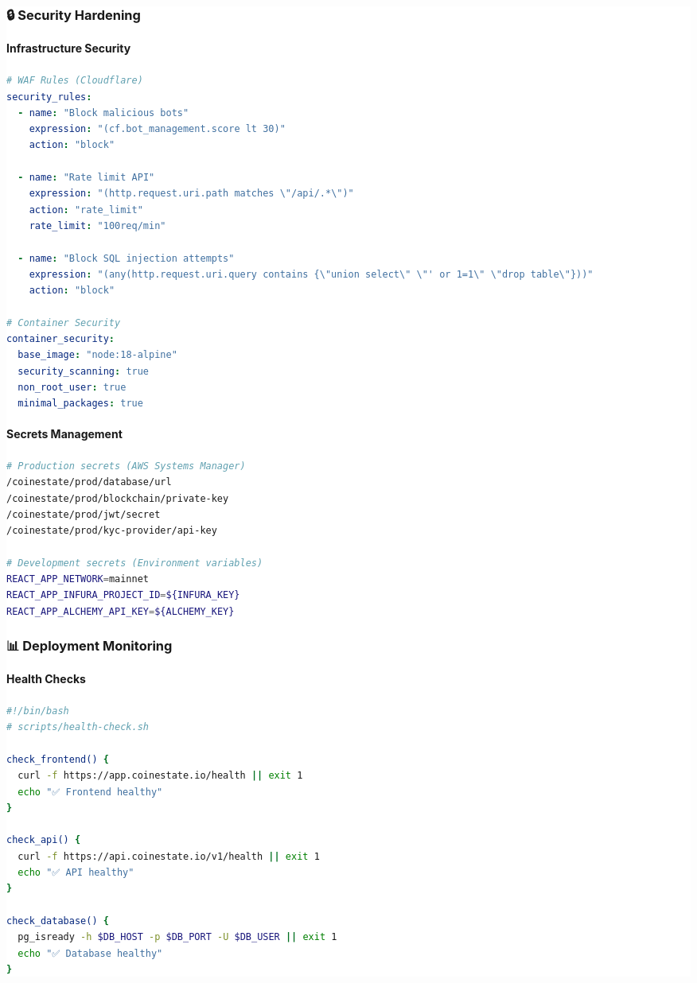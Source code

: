 
### 🔒 Security Hardening

#### **Infrastructure Security**
```yaml
# WAF Rules (Cloudflare)
security_rules:
  - name: "Block malicious bots"
    expression: "(cf.bot_management.score lt 30)"
    action: "block"
    
  - name: "Rate limit API"
    expression: "(http.request.uri.path matches \"/api/.*\")"
    action: "rate_limit"
    rate_limit: "100req/min"
    
  - name: "Block SQL injection attempts"
    expression: "(any(http.request.uri.query contains {\"union select\" \"' or 1=1\" \"drop table\"}))"
    action: "block"

# Container Security
container_security:
  base_image: "node:18-alpine"
  security_scanning: true
  non_root_user: true
  minimal_packages: true
```

#### **Secrets Management**
```bash
# Production secrets (AWS Systems Manager)
/coinestate/prod/database/url
/coinestate/prod/blockchain/private-key
/coinestate/prod/jwt/secret
/coinestate/prod/kyc-provider/api-key

# Development secrets (Environment variables)
REACT_APP_NETWORK=mainnet
REACT_APP_INFURA_PROJECT_ID=${INFURA_KEY}
REACT_APP_ALCHEMY_API_KEY=${ALCHEMY_KEY}
```

### 📊 Deployment Monitoring

#### **Health Checks**
```bash
#!/bin/bash
# scripts/health-check.sh

check_frontend() {
  curl -f https://app.coinestate.io/health || exit 1
  echo "✅ Frontend healthy"
}

check_api() {
  curl -f https://api.coinestate.io/v1/health || exit 1
  echo "✅ API healthy"  
}

check_database() {
  pg_isready -h $DB_HOST -p $DB_PORT -U $DB_USER || exit 1
  echo "✅ Database healthy"
}
```